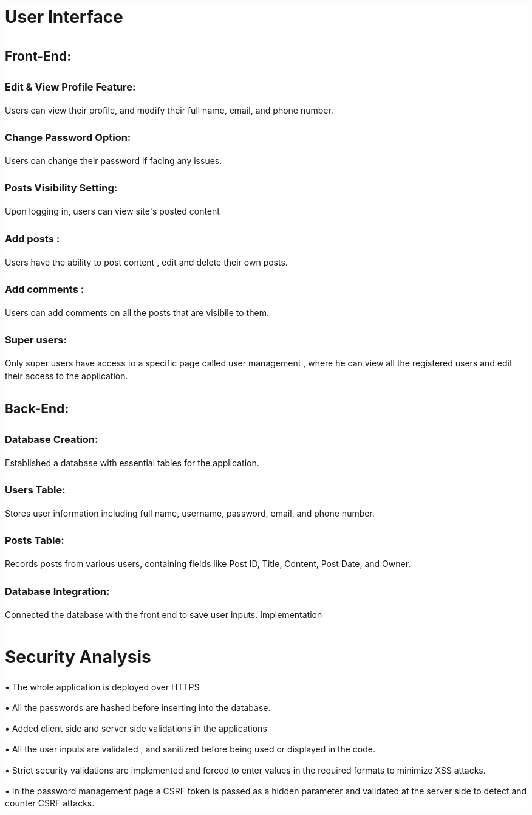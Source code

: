 # User Interface
## Front-End:
### Edit & View Profile Feature:
Users can view their profile, and  modify their full name, email, and phone number.
### Change Password Option: 
Users can change their password if facing any issues.
### Posts Visibility Setting: 
Upon logging in, users can view site's posted content 
### Add posts : 
Users have the ability to post content , edit and delete their own posts.
### Add comments :
Users can add comments on all the posts that are visibile to them.
### Super users: 
Only super users have access to a specific page called user management , where he can view all the registered users and edit their access to the application.
## Back-End:
### Database Creation: 
Established a database with essential tables for the application.
### Users Table: 
Stores user information including full name, username, password, email, and phone number.
### Posts Table: 
Records posts from various users, containing fields like Post ID, Title, Content, Post Date, and Owner.
### Database Integration: 
Connected the database with the front end to save user inputs.
Implementation

# Security Analysis
•	The whole application is deployed over HTTPS

•	All the passwords are hashed before inserting into the database. 

•	Added client side and server side validations in the applications

•	All the user inputs are validated , and sanitized before being used or displayed in the code.

•	Strict security validations are implemented and forced to enter values in the required formats to minimize XSS attacks.

•	In the password management page a CSRF token is passed as a hidden parameter and validated at the server side to detect and counter CSRF attacks.
